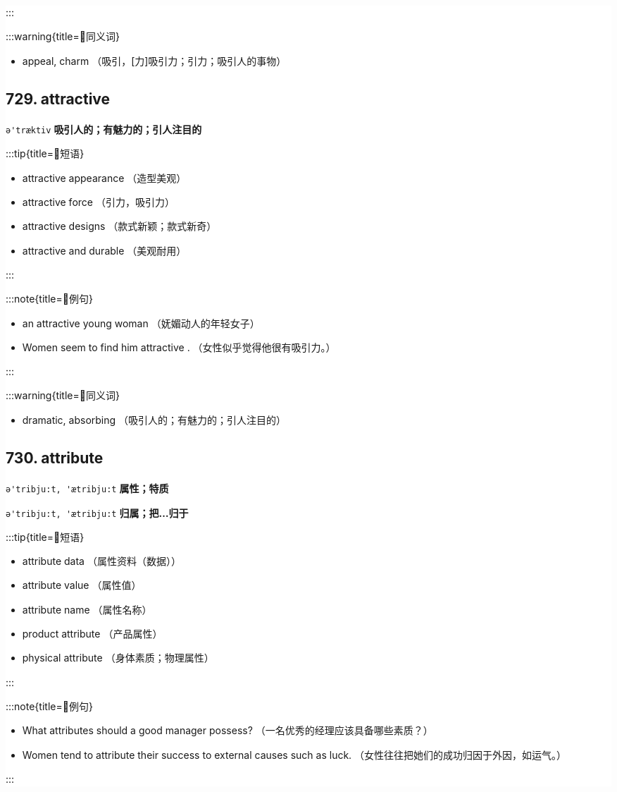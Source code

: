 :::

:::warning{title=🤔同义词}

- appeal, charm （吸引，[力]吸引力；引力；吸引人的事物）


## 729. attractive

`ə'træktiv`  **吸引人的；有魅力的；引人注目的**

:::tip{title=🤩短语}

- attractive appearance （造型美观）

- attractive force （引力，吸引力）

- attractive designs （款式新颖；款式新奇）

- attractive and durable （美观耐用）

:::

:::note{title=🎤例句}

- an attractive young woman （妩媚动人的年轻女子）

- Women seem to find him attractive . （女性似乎觉得他很有吸引力。）

:::

:::warning{title=🤔同义词}

- dramatic, absorbing （吸引人的；有魅力的；引人注目的）


## 730. attribute

`ə'tribju:t, 'ætribju:t`  **属性；特质**

`ə'tribju:t, 'ætribju:t`  **归属；把…归于**

:::tip{title=🤩短语}

- attribute data （属性资料（数据））

- attribute value （属性值）

- attribute name （属性名称）

- product attribute （产品属性）

- physical attribute （身体素质；物理属性）

:::

:::note{title=🎤例句}

- What attributes should a good manager possess? （一名优秀的经理应该具备哪些素质？）

- Women tend to attribute their success to external causes such as luck. （女性往往把她们的成功归因于外因，如运气。）

:::
